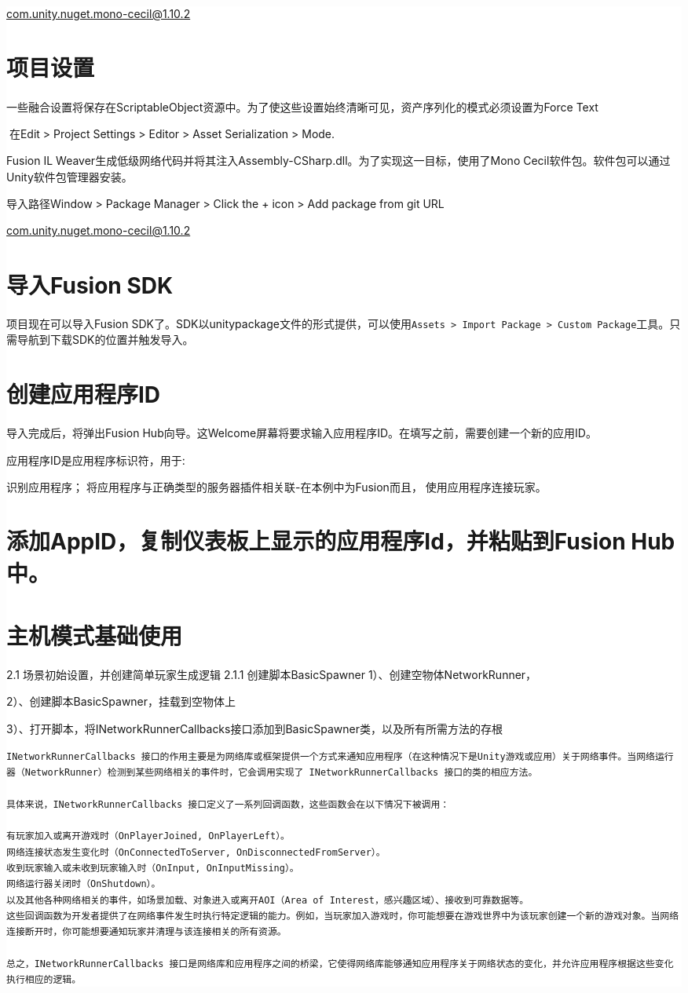 com.unity.nuget.mono-cecil@1.10.2

# 项目设置

 一些融合设置将保存在ScriptableObject资源中。为了使这些设置始终清晰可见，资产序列化的模式必须设置为Force Text

​    在Edit > Project Settings > Editor > Asset Serialization > Mode. 

Fusion IL Weaver生成低级网络代码并将其注入Assembly-CSharp.dll。为了实现这一目标，使用了Mono Cecil软件包。软件包可以通过Unity软件包管理器安装。 

导入路径Window > Package Manager > Click the + icon > Add package from git URL

com.unity.nuget.mono-cecil@1.10.2



# 导入Fusion SDK

项目现在可以导入Fusion SDK了。SDK以unitypackage文件的形式提供，可以使用`Assets > Import Package > Custom Package`工具。只需导航到下载SDK的位置并触发导入。

# 创建应用程序ID 

导入完成后，将弹出Fusion Hub向导。这Welcome屏幕将要求输入应用程序ID。在填写之前，需要创建一个新的应用ID。

应用程序ID是应用程序标识符，用于:

识别应用程序；
将应用程序与正确类型的服务器插件相关联-在本例中为Fusion而且，
使用应用程序连接玩家。

# 添加AppID，复制仪表板上显示的应用程序Id，并粘贴到Fusion Hub中。



# 主机模式基础使用

2.1 场景初始设置，并创建简单玩家生成逻辑
2.1.1  创建脚本BasicSpawner
1）、创建空物体NetworkRunner，

2）、创建脚本BasicSpawner，挂载到空物体上

3）、打开脚本，将INetworkRunnerCallbacks接口添加到BasicSpawner类，以及所有所需方法的存根

```
INetworkRunnerCallbacks 接口的作用主要是为网络库或框架提供一个方式来通知应用程序（在这种情况下是Unity游戏或应用）关于网络事件。当网络运行器（NetworkRunner）检测到某些网络相关的事件时，它会调用实现了 INetworkRunnerCallbacks 接口的类的相应方法。

具体来说，INetworkRunnerCallbacks 接口定义了一系列回调函数，这些函数会在以下情况下被调用：

有玩家加入或离开游戏时（OnPlayerJoined, OnPlayerLeft）。
网络连接状态发生变化时（OnConnectedToServer, OnDisconnectedFromServer）。
收到玩家输入或未收到玩家输入时（OnInput, OnInputMissing）。
网络运行器关闭时（OnShutdown）。
以及其他各种网络相关的事件，如场景加载、对象进入或离开AOI（Area of Interest，感兴趣区域）、接收到可靠数据等。
这些回调函数为开发者提供了在网络事件发生时执行特定逻辑的能力。例如，当玩家加入游戏时，你可能想要在游戏世界中为该玩家创建一个新的游戏对象。当网络连接断开时，你可能想要通知玩家并清理与该连接相关的所有资源。

总之，INetworkRunnerCallbacks 接口是网络库和应用程序之间的桥梁，它使得网络库能够通知应用程序关于网络状态的变化，并允许应用程序根据这些变化执行相应的逻辑。
```
